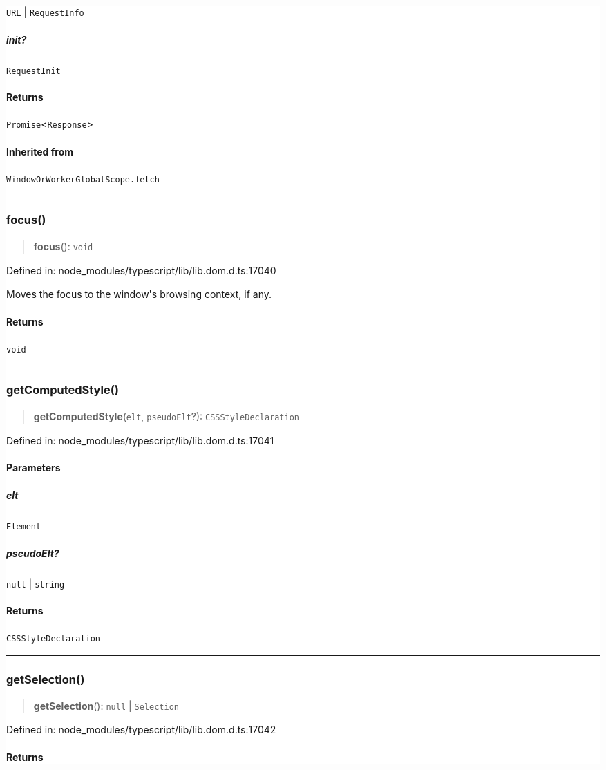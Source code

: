 `URL` | `RequestInfo`

##### init?

`RequestInit`

#### Returns

`Promise`\<`Response`\>

#### Inherited from

`WindowOrWorkerGlobalScope.fetch`

***

### focus()

> **focus**(): `void`

Defined in: node\_modules/typescript/lib/lib.dom.d.ts:17040

Moves the focus to the window's browsing context, if any.

#### Returns

`void`

***

### getComputedStyle()

> **getComputedStyle**(`elt`, `pseudoElt`?): `CSSStyleDeclaration`

Defined in: node\_modules/typescript/lib/lib.dom.d.ts:17041

#### Parameters

##### elt

`Element`

##### pseudoElt?

`null` | `string`

#### Returns

`CSSStyleDeclaration`

***

### getSelection()

> **getSelection**(): `null` \| `Selection`

Defined in: node\_modules/typescript/lib/lib.dom.d.ts:17042

#### Returns
